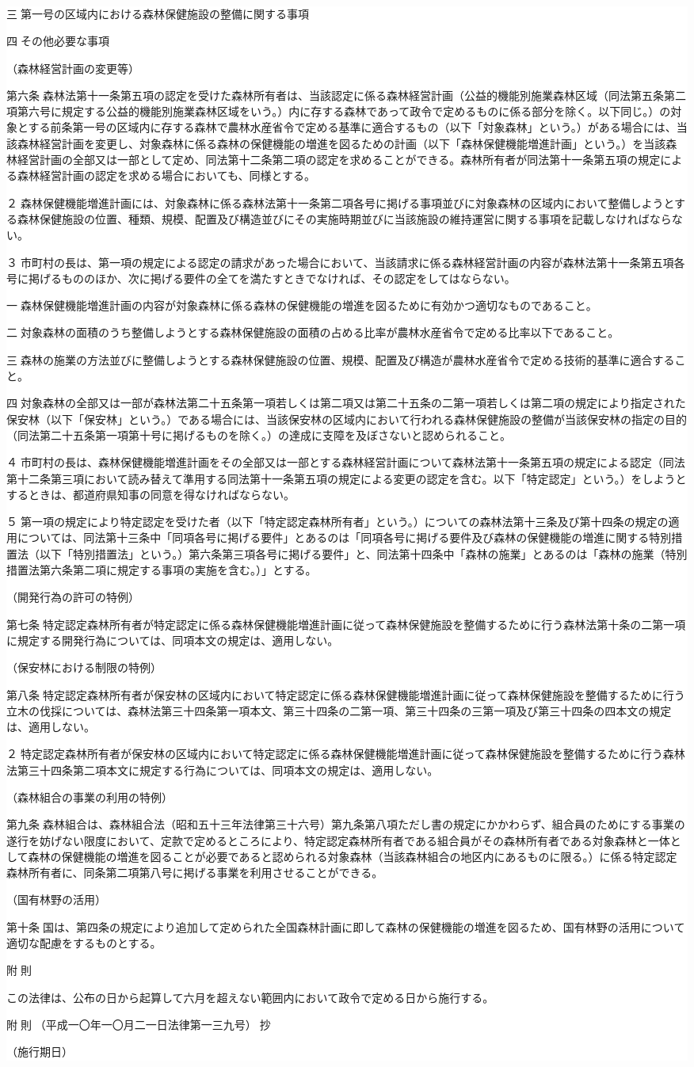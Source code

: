 三 第一号の区域内における森林保健施設の整備に関する事項

四 その他必要な事項

（森林経営計画の変更等）

第六条 森林法第十一条第五項の認定を受けた森林所有者は、当該認定に係る森林経営計画（公益的機能別施業森林区域（同法第五条第二項第六号に規定する公益的機能別施業森林区域をいう。）内に存する森林であって政令で定めるものに係る部分を除く。以下同じ。）の対象とする前条第一号の区域内に存する森林で農林水産省令で定める基準に適合するもの（以下「対象森林」という。）がある場合には、当該森林経営計画を変更し、対象森林に係る森林の保健機能の増進を図るための計画（以下「森林保健機能増進計画」という。）を当該森林経営計画の全部又は一部として定め、同法第十二条第二項の認定を求めることができる。森林所有者が同法第十一条第五項の規定による森林経営計画の認定を求める場合においても、同様とする。

２ 森林保健機能増進計画には、対象森林に係る森林法第十一条第二項各号に掲げる事項並びに対象森林の区域内において整備しようとする森林保健施設の位置、種類、規模、配置及び構造並びにその実施時期並びに当該施設の維持運営に関する事項を記載しなければならない。

３ 市町村の長は、第一項の規定による認定の請求があった場合において、当該請求に係る森林経営計画の内容が森林法第十一条第五項各号に掲げるもののほか、次に掲げる要件の全てを満たすときでなければ、その認定をしてはならない。

一 森林保健機能増進計画の内容が対象森林に係る森林の保健機能の増進を図るために有効かつ適切なものであること。

二 対象森林の面積のうち整備しようとする森林保健施設の面積の占める比率が農林水産省令で定める比率以下であること。

三 森林の施業の方法並びに整備しようとする森林保健施設の位置、規模、配置及び構造が農林水産省令で定める技術的基準に適合すること。

四 対象森林の全部又は一部が森林法第二十五条第一項若しくは第二項又は第二十五条の二第一項若しくは第二項の規定により指定された保安林（以下「保安林」という。）である場合には、当該保安林の区域内において行われる森林保健施設の整備が当該保安林の指定の目的（同法第二十五条第一項第十号に掲げるものを除く。）の達成に支障を及ぼさないと認められること。

４ 市町村の長は、森林保健機能増進計画をその全部又は一部とする森林経営計画について森林法第十一条第五項の規定による認定（同法第十二条第三項において読み替えて準用する同法第十一条第五項の規定による変更の認定を含む。以下「特定認定」という。）をしようとするときは、都道府県知事の同意を得なければならない。

５ 第一項の規定により特定認定を受けた者（以下「特定認定森林所有者」という。）についての森林法第十三条及び第十四条の規定の適用については、同法第十三条中「同項各号に掲げる要件」とあるのは「同項各号に掲げる要件及び森林の保健機能の増進に関する特別措置法（以下「特別措置法」という。）第六条第三項各号に掲げる要件」と、同法第十四条中「森林の施業」とあるのは「森林の施業（特別措置法第六条第二項に規定する事項の実施を含む。）」とする。

（開発行為の許可の特例）

第七条 特定認定森林所有者が特定認定に係る森林保健機能増進計画に従って森林保健施設を整備するために行う森林法第十条の二第一項に規定する開発行為については、同項本文の規定は、適用しない。

（保安林における制限の特例）

第八条 特定認定森林所有者が保安林の区域内において特定認定に係る森林保健機能増進計画に従って森林保健施設を整備するために行う立木の伐採については、森林法第三十四条第一項本文、第三十四条の二第一項、第三十四条の三第一項及び第三十四条の四本文の規定は、適用しない。

２ 特定認定森林所有者が保安林の区域内において特定認定に係る森林保健機能増進計画に従って森林保健施設を整備するために行う森林法第三十四条第二項本文に規定する行為については、同項本文の規定は、適用しない。

（森林組合の事業の利用の特例）

第九条 森林組合は、森林組合法（昭和五十三年法律第三十六号）第九条第八項ただし書の規定にかかわらず、組合員のためにする事業の遂行を妨げない限度において、定款で定めるところにより、特定認定森林所有者である組合員がその森林所有者である対象森林と一体として森林の保健機能の増進を図ることが必要であると認められる対象森林（当該森林組合の地区内にあるものに限る。）に係る特定認定森林所有者に、同条第二項第八号に掲げる事業を利用させることができる。

（国有林野の活用）

第十条 国は、第四条の規定により追加して定められた全国森林計画に即して森林の保健機能の増進を図るため、国有林野の活用について適切な配慮をするものとする。

附 則

この法律は、公布の日から起算して六月を超えない範囲内において政令で定める日から施行する。

附 則 （平成一〇年一〇月二一日法律第一三九号） 抄

（施行期日）

